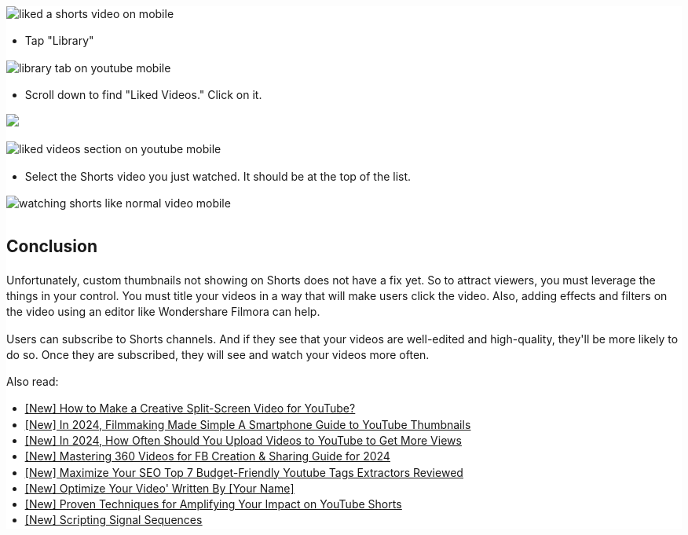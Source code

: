 ![liked a shorts video on mobile](https://images.wondershare.com/filmora/article-images/shorts-thumbnail-faqs-play-mobile-2.JPG)

* Tap "Library"

![library tab on youtube mobile](https://images.wondershare.com/filmora/article-images/shorts-thumbnail-faqs-play-mobile-3.JPG)

* Scroll down to find "Liked Videos." Click on it.


<a href="https://shop.incomedia.eu/order/checkout.php?PRODS=39655089&QTY=1&AFFILIATE=108875&CART=1"><img src="https://incomedia.eu/files/images/affiliates/wa/01_WA_728x90.jpg" border="0"></a>

![liked videos section on youtube mobile](https://images.wondershare.com/filmora/article-images/shorts-thumbnail-faqs-play-mobile-4.JPG)

* Select the Shorts video you just watched. It should be at the top of the list.

![watching shorts like normal video mobile](https://images.wondershare.com/filmora/article-images/shorts-thumbnail-faqs-play-mobile-5.JPG)

## Conclusion

Unfortunately, custom thumbnails not showing on Shorts does not have a fix yet. So to attract viewers, you must leverage the things in your control. You must title your videos in a way that will make users click the video. Also, adding effects and filters on the video using an editor like Wondershare Filmora can help.

Users can subscribe to Shorts channels. And if they see that your videos are well-edited and high-quality, they'll be more likely to do so. Once they are subscribed, they will see and watch your videos more often.

<ins class="adsbygoogle"
     style="display:block"
     data-ad-format="autorelaxed"
     data-ad-client="ca-pub-7571918770474297"
     data-ad-slot="1223367746"></ins>

<ins class="adsbygoogle"
     style="display:block"
     data-ad-client="ca-pub-7571918770474297"
     data-ad-slot="8358498916"
     data-ad-format="auto"
     data-full-width-responsive="true"></ins>


<span class="atpl-alsoreadstyle">Also read:</span>
<div><ul>
<li><a href="https://youtube-help.techidaily.com/new-how-to-make-a-creative-split-screen-video-for-youtube/"><u>[New] How to Make a Creative Split-Screen Video for YouTube?</u></a></li>
<li><a href="https://youtube-blog.techidaily.com/n-2024-filmmaking-made-simple-a-smartphone-guide-to-youtube-thumbnails/"><u>[New] In 2024, Filmmaking Made Simple  A Smartphone Guide to YouTube Thumbnails</u></a></li>
<li><a href="https://eaxpv-info.techidaily.com/new-in-2024-how-often-should-you-upload-videos-to-youtube-to-get-more-views/"><u>[New] In 2024, How Often Should You Upload Videos to YouTube to Get More Views</u></a></li>
<li><a href="https://facebook-video-files.techidaily.com/new-mastering-360-videos-for-fb-creation-and-sharing-guide-for-2024/"><u>[New] Mastering 360 Videos for FB  Creation & Sharing Guide for 2024</u></a></li>
<li><a href="https://youtube-help.techidaily.com/new-maximize-your-seo-top-7-budget-friendly-youtube-tags-extractors-reviewed/"><u>[New] Maximize Your SEO  Top 7 Budget-Friendly Youtube Tags Extractors Reviewed</u></a></li>
<li><a href="https://youtube-lab.techidaily.com/ptimize-your-video-written-by-your-name/"><u>[New] Optimize Your Video' Written By  [Your Name]</u></a></li>
<li><a href="https://youtube-help.techidaily.com/new-proven-techniques-for-amplifying-your-impact-on-youtube-shorts/"><u>[New] Proven Techniques for Amplifying Your Impact on YouTube Shorts</u></a></li>
<li><a href="https://youtube-help.techidaily.com/new-scripting-signal-sequences/"><u>[New] Scripting Signal Sequences</u></a></li>